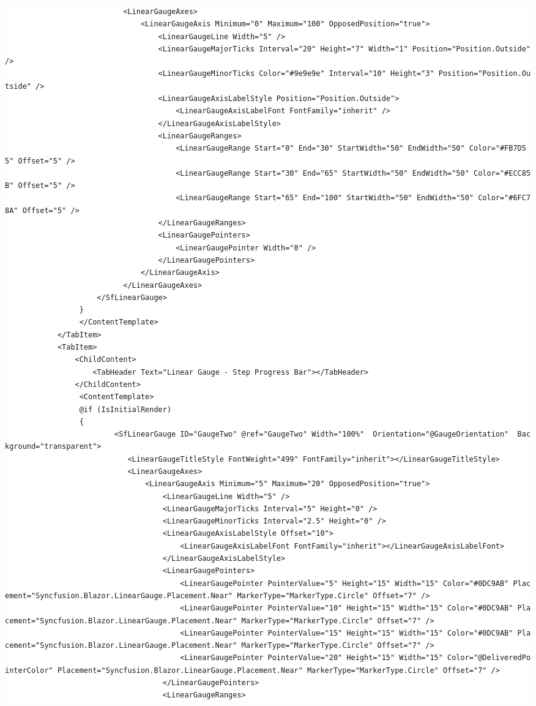 ```cshtml
                           <LinearGaugeAxes>
                               <LinearGaugeAxis Minimum="0" Maximum="100" OpposedPosition="true">
                                   <LinearGaugeLine Width="5" />
                                   <LinearGaugeMajorTicks Interval="20" Height="7" Width="1" Position="Position.Outside" />
                                   <LinearGaugeMinorTicks Color="#9e9e9e" Interval="10" Height="3" Position="Position.Outside" />
                                   <LinearGaugeAxisLabelStyle Position="Position.Outside">
                                       <LinearGaugeAxisLabelFont FontFamily="inherit" />
                                   </LinearGaugeAxisLabelStyle>
                                   <LinearGaugeRanges>
                                       <LinearGaugeRange Start="0" End="30" StartWidth="50" EndWidth="50" Color="#FB7D55" Offset="5" />
                                       <LinearGaugeRange Start="30" End="65" StartWidth="50" EndWidth="50" Color="#ECC85B" Offset="5" />
                                       <LinearGaugeRange Start="65" End="100" StartWidth="50" EndWidth="50" Color="#6FC78A" Offset="5" />
                                   </LinearGaugeRanges>
                                   <LinearGaugePointers>
                                       <LinearGaugePointer Width="0" />
                                   </LinearGaugePointers>
                               </LinearGaugeAxis>
                           </LinearGaugeAxes>
                     </SfLinearGauge> 
                 }   
                 </ContentTemplate>
            </TabItem>
            <TabItem>
                <ChildContent>
                    <TabHeader Text="Linear Gauge - Step Progress Bar"></TabHeader>
                </ChildContent>
                 <ContentTemplate>
                 @if (IsInitialRender)
                 {
                         <SfLinearGauge ID="GaugeTwo" @ref="GaugeTwo" Width="100%"  Orientation="@GaugeOrientation"  Background="transparent">
                            <LinearGaugeTitleStyle FontWeight="499" FontFamily="inherit"></LinearGaugeTitleStyle>
                            <LinearGaugeAxes>
                                <LinearGaugeAxis Minimum="5" Maximum="20" OpposedPosition="true">
                                    <LinearGaugeLine Width="5" />
                                    <LinearGaugeMajorTicks Interval="5" Height="0" />
                                    <LinearGaugeMinorTicks Interval="2.5" Height="0" />
                                    <LinearGaugeAxisLabelStyle Offset="10">
                                        <LinearGaugeAxisLabelFont FontFamily="inherit"></LinearGaugeAxisLabelFont>
                                    </LinearGaugeAxisLabelStyle>
                                    <LinearGaugePointers>
                                        <LinearGaugePointer PointerValue="5" Height="15" Width="15" Color="#0DC9AB" Placement="Syncfusion.Blazor.LinearGauge.Placement.Near" MarkerType="MarkerType.Circle" Offset="7" />
                                        <LinearGaugePointer PointerValue="10" Height="15" Width="15" Color="#0DC9AB" Placement="Syncfusion.Blazor.LinearGauge.Placement.Near" MarkerType="MarkerType.Circle" Offset="7" />
                                        <LinearGaugePointer PointerValue="15" Height="15" Width="15" Color="#0DC9AB" Placement="Syncfusion.Blazor.LinearGauge.Placement.Near" MarkerType="MarkerType.Circle" Offset="7" />
                                        <LinearGaugePointer PointerValue="20" Height="15" Width="15" Color="@DeliveredPointerColor" Placement="Syncfusion.Blazor.LinearGauge.Placement.Near" MarkerType="MarkerType.Circle" Offset="7" />
                                    </LinearGaugePointers>
                                    <LinearGaugeRanges>
```